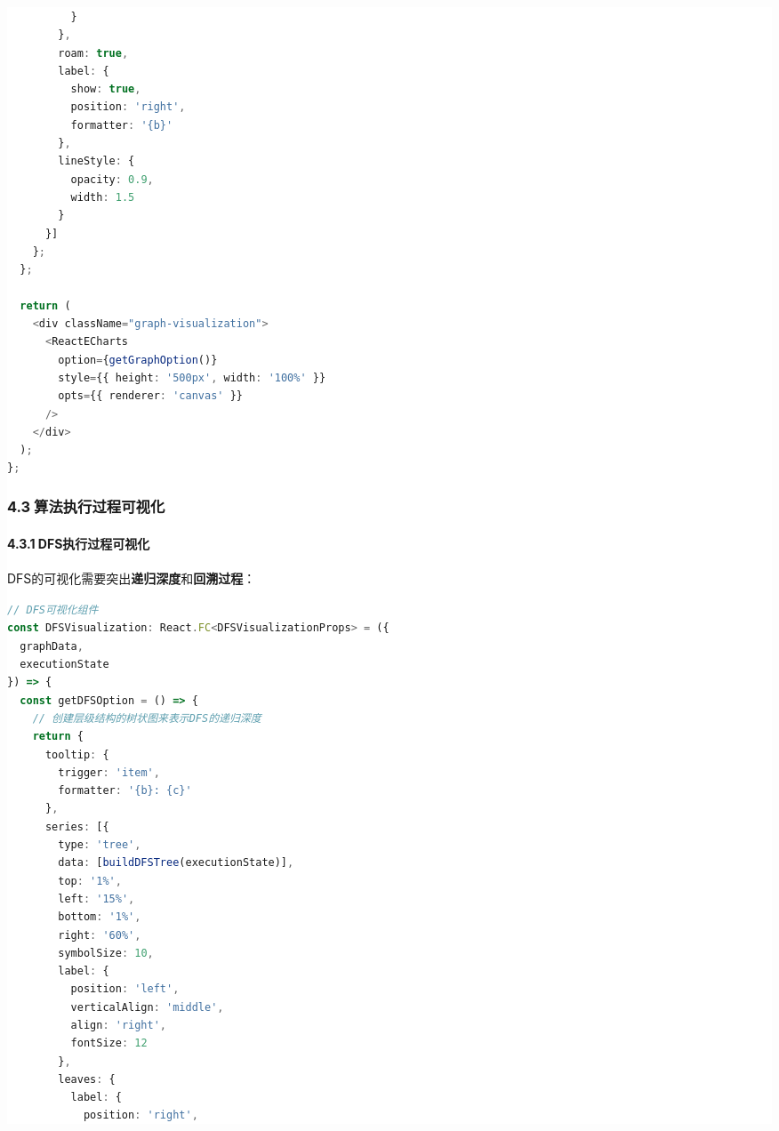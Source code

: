 ```typescript
          }
        },
        roam: true,
        label: {
          show: true,
          position: 'right',
          formatter: '{b}'
        },
        lineStyle: {
          opacity: 0.9,
          width: 1.5
        }
      }]
    };
  };

  return (
    <div className="graph-visualization">
      <ReactECharts
        option={getGraphOption()}
        style={{ height: '500px', width: '100%' }}
        opts={{ renderer: 'canvas' }}
      />
    </div>
  );
};
```

### 4.3 算法执行过程可视化

#### 4.3.1 DFS执行过程可视化

DFS的可视化需要突出**递归深度**和**回溯过程**：

```typescript
// DFS可视化组件
const DFSVisualization: React.FC<DFSVisualizationProps> = ({
  graphData,
  executionState
}) => {
  const getDFSOption = () => {
    // 创建层级结构的树状图来表示DFS的递归深度
    return {
      tooltip: {
        trigger: 'item',
        formatter: '{b}: {c}'
      },
      series: [{
        type: 'tree',
        data: [buildDFSTree(executionState)],
        top: '1%',
        left: '15%',
        bottom: '1%',
        right: '60%',
        symbolSize: 10,
        label: {
          position: 'left',
          verticalAlign: 'middle',
          align: 'right',
          fontSize: 12
        },
        leaves: {
          label: {
            position: 'right',
```